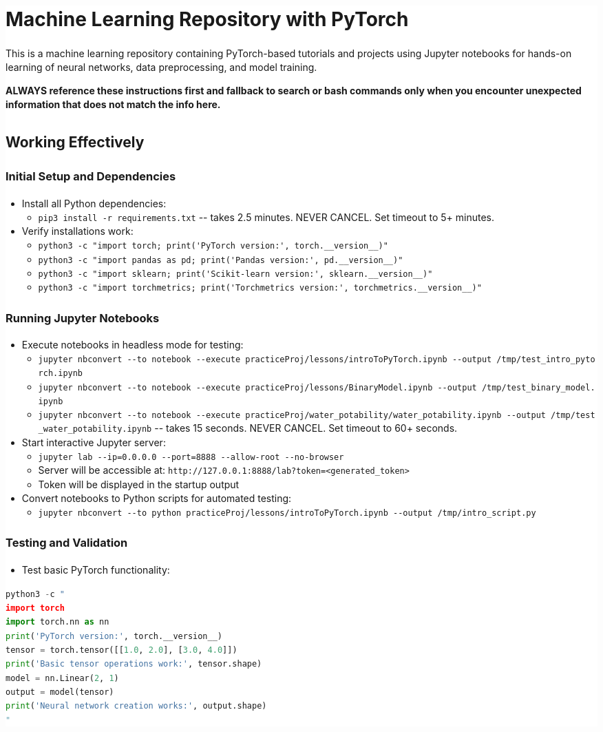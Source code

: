 # Machine Learning Repository with PyTorch

This is a machine learning repository containing PyTorch-based tutorials and projects using Jupyter notebooks for hands-on learning of neural networks, data preprocessing, and model training.

**ALWAYS reference these instructions first and fallback to search or bash commands only when you encounter unexpected information that does not match the info here.**

## Working Effectively

### Initial Setup and Dependencies
- Install all Python dependencies:
  - `pip3 install -r requirements.txt` -- takes 2.5 minutes. NEVER CANCEL. Set timeout to 5+ minutes.
- Verify installations work:
  - `python3 -c "import torch; print('PyTorch version:', torch.__version__)"`
  - `python3 -c "import pandas as pd; print('Pandas version:', pd.__version__)"`
  - `python3 -c "import sklearn; print('Scikit-learn version:', sklearn.__version__)"`
  - `python3 -c "import torchmetrics; print('Torchmetrics version:', torchmetrics.__version__)"`

### Running Jupyter Notebooks
- Execute notebooks in headless mode for testing:
  - `jupyter nbconvert --to notebook --execute practiceProj/lessons/introToPyTorch.ipynb --output /tmp/test_intro_pytorch.ipynb`
  - `jupyter nbconvert --to notebook --execute practiceProj/lessons/BinaryModel.ipynb --output /tmp/test_binary_model.ipynb`
  - `jupyter nbconvert --to notebook --execute practiceProj/water_potability/water_potability.ipynb --output /tmp/test_water_potability.ipynb` -- takes 15 seconds. NEVER CANCEL. Set timeout to 60+ seconds.
- Start interactive Jupyter server:
  - `jupyter lab --ip=0.0.0.0 --port=8888 --allow-root --no-browser`
  - Server will be accessible at: `http://127.0.0.1:8888/lab?token=<generated_token>`
  - Token will be displayed in the startup output
- Convert notebooks to Python scripts for automated testing:
  - `jupyter nbconvert --to python practiceProj/lessons/introToPyTorch.ipynb --output /tmp/intro_script.py`

### Testing and Validation
- Test basic PyTorch functionality:
```python
python3 -c "
import torch
import torch.nn as nn
print('PyTorch version:', torch.__version__)
tensor = torch.tensor([[1.0, 2.0], [3.0, 4.0]])
print('Basic tensor operations work:', tensor.shape)
model = nn.Linear(2, 1)
output = model(tensor)
print('Neural network creation works:', output.shape)
"
```

